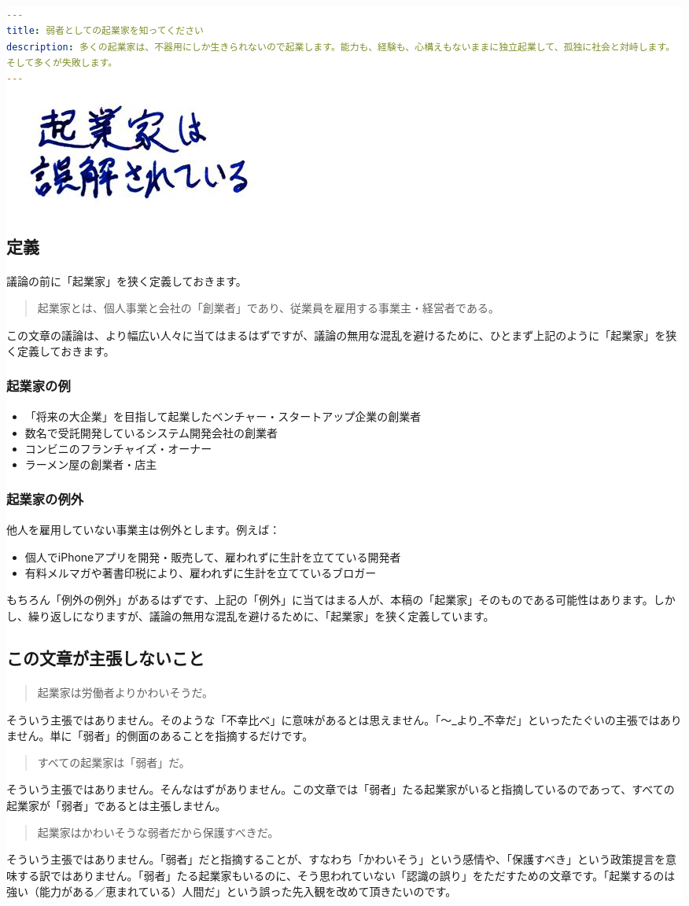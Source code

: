 ```yaml
---
title: 弱者としての起業家を知ってください
description: 多くの起業家は、不器用にしか生きられないので起業します。能力も、経験も、心構えもないままに独立起業して、孤独に社会と対峙します。そして多くが失敗します。
---
```


![起業家は誤解されている](/images/posts/blog/2011-12-15-entrepreneur/entrepreneurs_are_misunderstod.jpg)

## 定義

議論の前に「起業家」を狭く定義しておきます。

> 起業家とは、個人事業と会社の「創業者」であり、従業員を雇用する事業主・経営者である。

この文章の議論は、より幅広い人々に当てはまるはずですが、議論の無用な混乱を避けるために、ひとまず上記のように「起業家」を狭く定義しておきます。

### 起業家の例

- 「将来の大企業」を目指して起業したベンチャー・スタートアップ企業の創業者
- 数名で受託開発しているシステム開発会社の創業者
- コンビニのフランチャイズ・オーナー
- ラーメン屋の創業者・店主

### 起業家の例外

他人を雇用していない事業主は例外とします。例えば：

- 個人でiPhoneアプリを開発・販売して、雇われずに生計を立てている開発者
- 有料メルマガや著書印税により、雇われずに生計を立てているブロガー

もちろん「例外の例外」があるはずです、上記の「例外」に当てはまる人が、本稿の「起業家」そのものである可能性はあります。しかし、繰り返しになりますが、議論の無用な混乱を避けるために、「起業家」を狭く定義しています。

## この文章が主張しないこと

> 起業家は労働者よりかわいそうだ。

そういう主張ではありません。そのような「不幸比べ」に意味があるとは思えません。「〜_より_不幸だ」といったたぐいの主張ではありません。単に「弱者」的側面のあることを指摘するだけです。

> すべての起業家は「弱者」だ。

そういう主張ではありません。そんなはずがありません。この文章では「弱者」たる起業家がいると指摘しているのであって、すべての起業家が「弱者」であるとは主張しません。

> 起業家はかわいそうな弱者だから保護すべきだ。

そういう主張ではありません。「弱者」だと指摘することが、すなわち「かわいそう」という感情や、「保護すべき」という政策提言を意味する訳ではありません。「弱者」たる起業家もいるのに、そう思われていない「認識の誤り」をただすための文章です。「起業するのは強い（能力がある／恵まれている）人間だ」という誤った先入観を改めて頂きたいのです。
